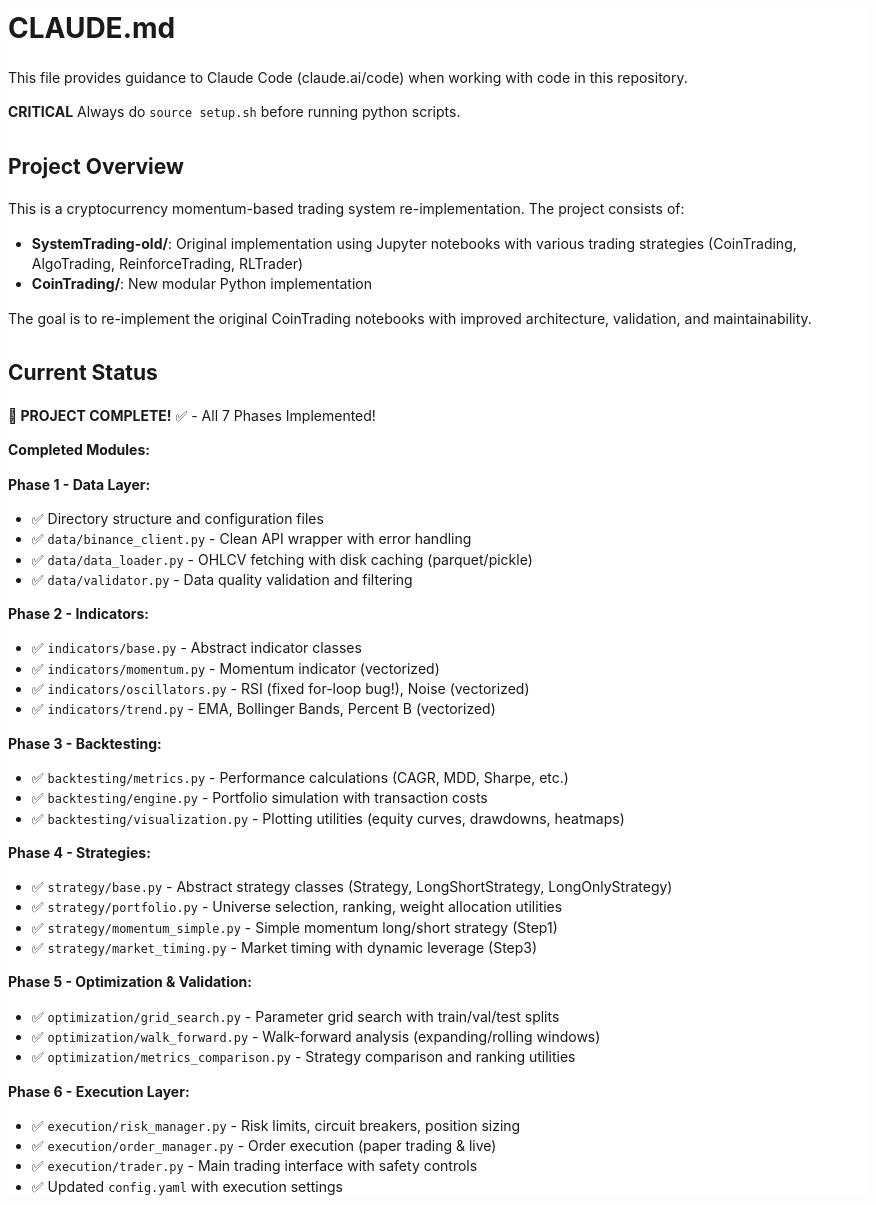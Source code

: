 # CLAUDE.md

This file provides guidance to Claude Code (claude.ai/code) when working with code in this repository.

**CRITICAL**
Always do `source setup.sh` before running python scripts.

## Project Overview

This is a cryptocurrency momentum-based trading system re-implementation. The project consists of:
- **SystemTrading-old/**: Original implementation using Jupyter notebooks with various trading strategies (CoinTrading, AlgoTrading, ReinforceTrading, RLTrader)
- **CoinTrading/**: New modular Python implementation

The goal is to re-implement the original CoinTrading notebooks with improved architecture, validation, and maintainability.

## Current Status
**🎉 PROJECT COMPLETE!** ✅ - All 7 Phases Implemented!

**Completed Modules:**

**Phase 1 - Data Layer:**
- ✅ Directory structure and configuration files
- ✅ `data/binance_client.py` - Clean API wrapper with error handling
- ✅ `data/data_loader.py` - OHLCV fetching with disk caching (parquet/pickle)
- ✅ `data/validator.py` - Data quality validation and filtering

**Phase 2 - Indicators:**
- ✅ `indicators/base.py` - Abstract indicator classes
- ✅ `indicators/momentum.py` - Momentum indicator (vectorized)
- ✅ `indicators/oscillators.py` - RSI (fixed for-loop bug!), Noise (vectorized)
- ✅ `indicators/trend.py` - EMA, Bollinger Bands, Percent B (vectorized)

**Phase 3 - Backtesting:**
- ✅ `backtesting/metrics.py` - Performance calculations (CAGR, MDD, Sharpe, etc.)
- ✅ `backtesting/engine.py` - Portfolio simulation with transaction costs
- ✅ `backtesting/visualization.py` - Plotting utilities (equity curves, drawdowns, heatmaps)

**Phase 4 - Strategies:**
- ✅ `strategy/base.py` - Abstract strategy classes (Strategy, LongShortStrategy, LongOnlyStrategy)
- ✅ `strategy/portfolio.py` - Universe selection, ranking, weight allocation utilities
- ✅ `strategy/momentum_simple.py` - Simple momentum long/short strategy (Step1)
- ✅ `strategy/market_timing.py` - Market timing with dynamic leverage (Step3)

**Phase 5 - Optimization & Validation:**
- ✅ `optimization/grid_search.py` - Parameter grid search with train/val/test splits
- ✅ `optimization/walk_forward.py` - Walk-forward analysis (expanding/rolling windows)
- ✅ `optimization/metrics_comparison.py` - Strategy comparison and ranking utilities

**Phase 6 - Execution Layer:**
- ✅ `execution/risk_manager.py` - Risk limits, circuit breakers, position sizing
- ✅ `execution/order_manager.py` - Order execution (paper trading & live)
- ✅ `execution/trader.py` - Main trading interface with safety controls
- ✅ Updated `config.yaml` with execution settings
